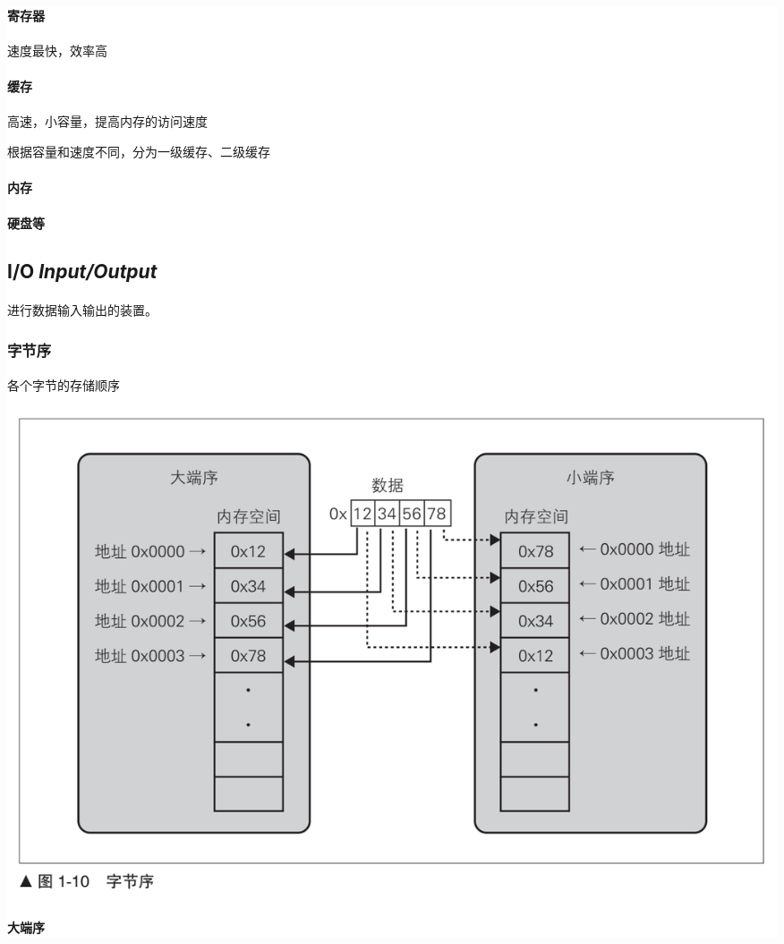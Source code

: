 #### 寄存器

速度最快，效率高

#### 缓存

高速，小容量，提高内存的访问速度

根据容量和速度不同，分为一级缓存、二级缓存

#### 内存

#### 硬盘等

## I/O *Input/Output*

进行数据输入输出的装置。

### 字节序

各个字节的存储顺序 

![../../res/Pasted image 20240201144732.png](../../res/Pasted%20image%2020240201144732.png)

#### 大端序
